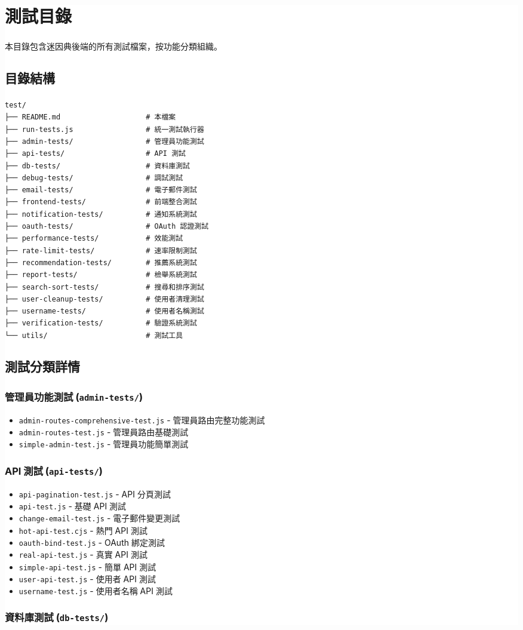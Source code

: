 # 測試目錄

本目錄包含迷因典後端的所有測試檔案，按功能分類組織。

## 目錄結構

```
test/
├── README.md                    # 本檔案
├── run-tests.js                 # 統一測試執行器
├── admin-tests/                 # 管理員功能測試
├── api-tests/                   # API 測試
├── db-tests/                    # 資料庫測試
├── debug-tests/                 # 調試測試
├── email-tests/                 # 電子郵件測試
├── frontend-tests/              # 前端整合測試
├── notification-tests/          # 通知系統測試
├── oauth-tests/                 # OAuth 認證測試
├── performance-tests/           # 效能測試
├── rate-limit-tests/            # 速率限制測試
├── recommendation-tests/        # 推薦系統測試
├── report-tests/                # 檢舉系統測試
├── search-sort-tests/           # 搜尋和排序測試
├── user-cleanup-tests/          # 使用者清理測試
├── username-tests/              # 使用者名稱測試
├── verification-tests/          # 驗證系統測試
└── utils/                       # 測試工具
```

## 測試分類詳情

### 管理員功能測試 (`admin-tests/`)

- `admin-routes-comprehensive-test.js` - 管理員路由完整功能測試
- `admin-routes-test.js` - 管理員路由基礎測試
- `simple-admin-test.js` - 管理員功能簡單測試

### API 測試 (`api-tests/`)

- `api-pagination-test.js` - API 分頁測試
- `api-test.js` - 基礎 API 測試
- `change-email-test.js` - 電子郵件變更測試
- `hot-api-test.cjs` - 熱門 API 測試
- `oauth-bind-test.js` - OAuth 綁定測試
- `real-api-test.js` - 真實 API 測試
- `simple-api-test.js` - 簡單 API 測試
- `user-api-test.js` - 使用者 API 測試
- `username-test.js` - 使用者名稱 API 測試

### 資料庫測試 (`db-tests/`)
